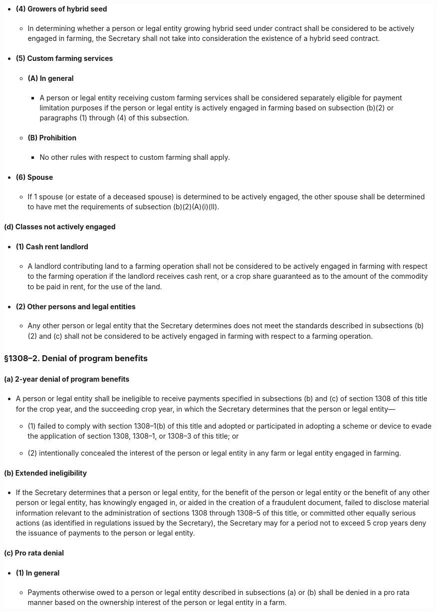 * #### (4) Growers of hybrid seed
  * In determining whether a person or legal entity growing hybrid seed under contract shall be considered to be actively engaged in farming, the Secretary shall not take into consideration the existence of a hybrid seed contract.

* #### (5) Custom farming services
  * #### (A) In general
    * A person or legal entity receiving custom farming services shall be considered separately eligible for payment limitation purposes if the person or legal entity is actively engaged in farming based on subsection (b)(2) or paragraphs (1) through (4) of this subsection.

  * #### (B) Prohibition
    * No other rules with respect to custom farming shall apply.

* #### (6) Spouse
  * If 1 spouse (or estate of a deceased spouse) is determined to be actively engaged, the other spouse shall be determined to have met the requirements of subsection (b)(2)(A)(i)(II).

#### (d) Classes not actively engaged
* #### (1) Cash rent landlord
  * A landlord contributing land to a farming operation shall not be considered to be actively engaged in farming with respect to the farming operation if the landlord receives cash rent, or a crop share guaranteed as to the amount of the commodity to be paid in rent, for the use of the land.

* #### (2) Other persons and legal entities
  * Any other person or legal entity that the Secretary determines does not meet the standards described in subsections (b)(2) and (c) shall not be considered to be actively engaged in farming with respect to a farming operation.

### §1308–2. Denial of program benefits
#### (a) 2-year denial of program benefits
* A person or legal entity shall be ineligible to receive payments specified in subsections (b) and (c) of section 1308 of this title for the crop year, and the succeeding crop year, in which the Secretary determines that the person or legal entity—

  * (1) failed to comply with section 1308–1(b) of this title and adopted or participated in adopting a scheme or device to evade the application of section 1308, 1308–1, or 1308–3 of this title; or

  * (2) intentionally concealed the interest of the person or legal entity in any farm or legal entity engaged in farming.

#### (b) Extended ineligibility
* If the Secretary determines that a person or legal entity, for the benefit of the person or legal entity or the benefit of any other person or legal entity, has knowingly engaged in, or aided in the creation of a fraudulent document, failed to disclose material information relevant to the administration of sections 1308 through 1308–5 of this title, or committed other equally serious actions (as identified in regulations issued by the Secretary), the Secretary may for a period not to exceed 5 crop years deny the issuance of payments to the person or legal entity.

#### (c) Pro rata denial
* #### (1) In general
  * Payments otherwise owed to a person or legal entity described in subsections (a) or (b) shall be denied in a pro rata manner based on the ownership interest of the person or legal entity in a farm.
